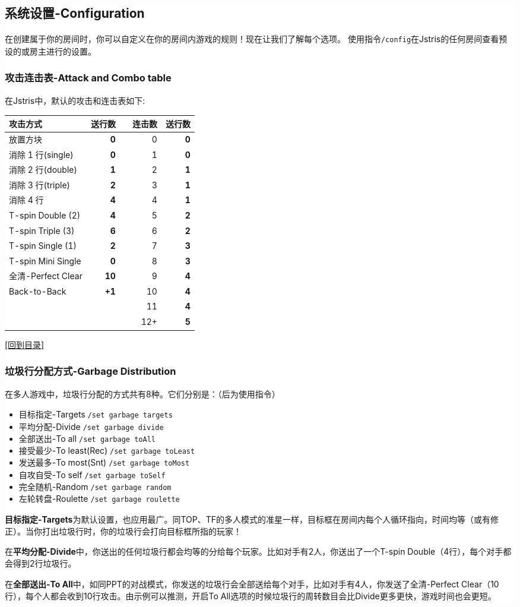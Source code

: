 ## 系统设置-Configuration

在创建属于你的房间时，你可以自定义在你的房间内游戏的规则！现在让我们了解每个选项。
使用指令`/config`在Jstris的任何房间查看预设的或房主进行的设置。

### 攻击连击表-Attack and Combo table

在Jstris中，默认的攻击和连击表如下:

| 攻击方式            |   送行数   |   |  连击数 |   送行数   |
| :----------------- | ---------: | - | ------: | ---------: |
| 放置方块            |      **0** |   |       0 |      **0** |
| 消除 1 行(single)   |      **0** |   |       1 |      **0** |
| 消除 2 行(double)   |      **1** |   |       2 |      **1** |
| 消除 3 行(triple)   |      **2** |   |       3 |      **1** |
| 消除 4 行           |      **4** |   |       4 |      **1** |
| T-spin Double (2)  |      **4** |   |       5 |      **2** |
| T-spin Triple (3)  |      **6** |   |       6 |      **2** |
| T-spin Single (1)  |      **2** |   |       7 |      **3** |
| T-spin Mini Single |      **0** |   |       8 |      **3** |
| 全清-Perfect Clear |     **10** |   |       9 |      **4** |
| Back-to-Back       |     **+1** |   |      10 |      **4** |
|                    |            |   |      11 |      **4** |
|                    |            |   |     12+ |      **5** |

[\[回到目录\]](#目录-table-of-contents)

### 垃圾行分配方式-Garbage Distribution

在多人游戏中，垃圾行分配的方式共有8种。它们分别是：（后为使用指令）

- 目标指定-Targets `/set garbage targets`
- 平均分配-Divide `/set garbage divide`
- 全部送出-To all `/set garbage toAll`
- 接受最少-To least(Rec) `/set garbage toLeast`
- 发送最多-To most(Snt) `/set garbage toMost`
- 自攻自受-To self `/set garbage toSelf`
- 完全随机-Random `/set garbage random`
- 左轮转盘-Roulette `/set garbage roulette`

**目标指定-Targets**为默认设置，也应用最广。同TOP、TF的多人模式的准星一样，目标框在房间内每个人循环指向，时间均等（或有修正）。当你打出垃圾行时，你的垃圾行会打向目标框所指的玩家！

在**平均分配-Divide**中，你送出的任何垃圾行都会均等的分给每个玩家。比如对手有2人，你送出了一个T-spin Double（4行），每个对手都会得到2行垃圾行。

在**全部送出-To All**中，如同PPT的对战模式，你发送的垃圾行会全部送给每个对手，比如对手有4人，你发送了全清-Perfect Clear（10行），每个人都会收到10行攻击。由示例可以推测，开启To All选项的时候垃圾行的周转数目会比Divide更多更快，游戏时间也会更短。


[image2]: ./images/guide-intro.png "introduction"
[image4]: ./images/image4.png "MisaMino bot in opponents view"
[image8]: ./images/image8.png "speedometer icon for Speed Limit Rooms"
[image5]: ./images/image5.png "the lobby, where you can join and create rooms"
[image11]: ./images/image11.png "team game in progress"
[image7]: ./images/image7.png "Solid Garbage"
[image10]: ./images/image10.png "Unmessy (-100)"
[image1]: ./images/image1.png "Messy (100)"
[image9]: ./images/image9.png "game results table"